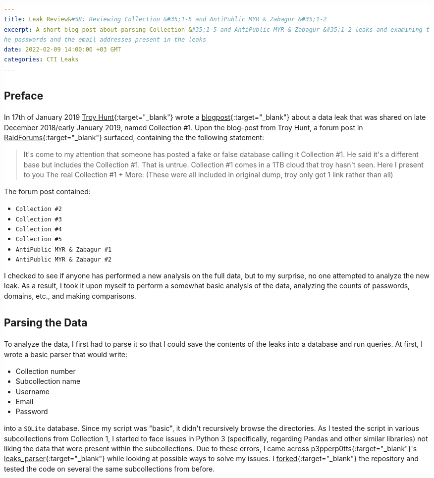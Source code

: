 ```yaml
---
title: Leak Review&#58; Reviewing Collection &#35;1-5 and AntiPublic MYR & Zabagur &#35;1-2
excerpt: A short blog post about parsing Collection &#35;1-5 and AntiPublic MYR & Zabagur &#35;1-2 leaks and examining the passwords and the email addresses present in the leaks
date: 2022-02-09 14:00:00 +03 GMT
categories: CTI Leaks
---
```


## Preface
In 17th of January 2019 [Troy Hunt][Troy Hunt]{:target="_blank"} wrote a [blogpost]{:target="_blank"} about a data 
leak that was shared on late December 2018/early January 2019, named Collection #1. Upon the blog-post from Troy Hunt, 
a forum post in [RaidForums][RaidForums]{:target="_blank"} surfaced, containing the the following statement:

>  It's come to my attention that someone has posted a fake or false database calling it Collection #1. He said it's a 
different base but includes the Collection #1. That is untrue. Collection #1 comes in a 1TB cloud that troy hasn't 
seen. Here I present to you The real Collection #1 + More: (These were all included in original dump, troy only got 
1 link rather than all)

The forum post contained:
- `Collection #2`
- `Collection #3`
- `Collection #4`
- `Collection #5`
- `AntiPublic MYR & Zabagur #1`
- `AntiPublic MYR & Zabagur #2`

I checked to see if anyone has performed a new analysis on the full data, but to my surprise, no one attempted to 
analyze the new leak. As a result, I took it upon myself to perform a somewhat basic analysis of the data, analyzing 
the counts of passwords, domains, etc., and making comparisons.

## Parsing the Data
To analyze the data, I first had to parse it so that I could save the contents of the leaks into a database and run 
queries. At first, I wrote a basic parser that would write:
- Collection number
- Subcollection name
- Username
- Email
- Password

into a `SQLite` database. Since my script was "basic", it didn't recursively browse the directories. As I tested the 
script in various subcollections from Collection 1, I started to face issues in Python 3 (specifically, regarding 
Pandas and other similar libraries) not liking the data that were present within the subcollections. Due to these 
errors, I came across [p3pperp0tts][p3pperp0tts]{:target="_blank"}'s [leaks_parser][leaks_parser]{:target="_blank"} 
while looking at possible ways to solve my issues. I [forked][Collections Parser]{:target="_blank"} the repository and 
tested the code on several the same subcollections from before.


[Troy Hunt]:                                https://twitter.com/troyhunt
[blogpost]:                                 https://www.troyhunt.com/the-773-million-record-collection-1-data-reach/
[RaidForums]:                               https://raidforums.com/
[p3pperp0tts]:                              https://github.com/p3pperp0tts/
[leaks_parser]:                             https://github.com/p3pperp0tts/leaks_parser
[Collections Parser]:                       https://github.com/Arszilla/Collections-Parser
[NordPass]:                                 https://nordpass.com/
[Top 200 Most Common Passwords of 2021]:    https://nordpass.com/most-common-passwords-list/
[Keepass XC]:                               https://keepassxc.org/
[BitWarden]:                                https://bitwarden.com/
[brittnik]:                                 https://twitter.com/brittnik
[BishopFox]:                                https://bishopfox.com/